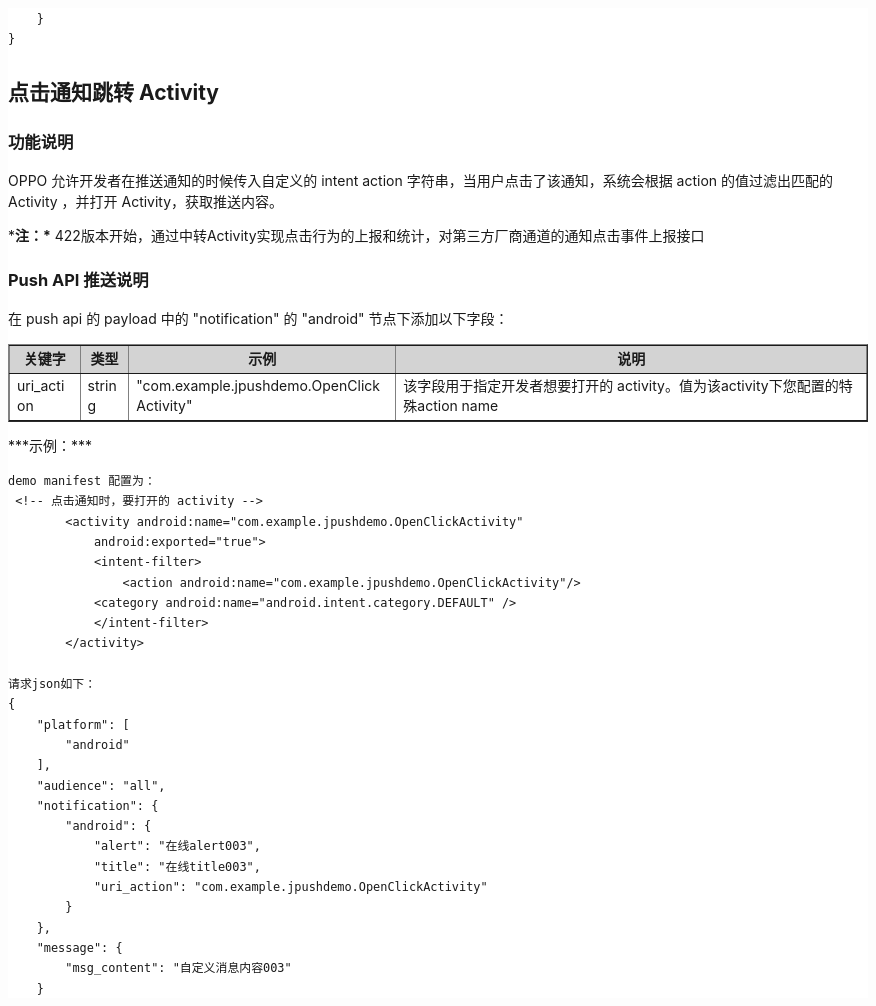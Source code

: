 ```
    }
}

```




## 点击通知跳转 Activity
### 功能说明

OPPO 允许开发者在推送通知的时候传入自定义的 intent action 字符串，当用户点击了该通知，系统会根据 action 的值过滤出匹配的 Activity ，并打开 Activity，获取推送内容。

***注：\*** 422版本开始，通过中转Activity实现点击行为的上报和统计，对第三方厂商通道的通知点击事件上报接口

### Push API 推送说明

在 push api 的 payload 中的 "notification" 的 "android" 节点下添加以下字段：

<div class="table-d" align="center" >
	<table border="1" width = "100%">
		<tr  bgcolor="#D3D3D3" >
			<th >关键字</th>
			<th >类型</th>
			<th >示例</th>
			<th >说明</th>
		</tr>
		<tr >
			<td>uri_action</td>
			<td>string</td>
			<td>"com.example.jpushdemo.OpenClickActivity"</td>
			<td>该字段用于指定开发者想要打开的 activity。值为该activity下您配置的特殊action name</td>
		</tr>
	</table>
</div>
***示例：***

```
demo manifest 配置为：
 <!-- 点击通知时，要打开的 activity -->
        <activity android:name="com.example.jpushdemo.OpenClickActivity"
            android:exported="true">
            <intent-filter>
                <action android:name="com.example.jpushdemo.OpenClickActivity"/>
            <category android:name="android.intent.category.DEFAULT" />
            </intent-filter>
        </activity>

请求json如下：
{
    "platform": [
        "android"
    ],
    "audience": "all",
    "notification": {
        "android": {
            "alert": "在线alert003",
            "title": "在线title003",
            "uri_action": "com.example.jpushdemo.OpenClickActivity"
        }
    },
    "message": {
        "msg_content": "自定义消息内容003"
    }
```
